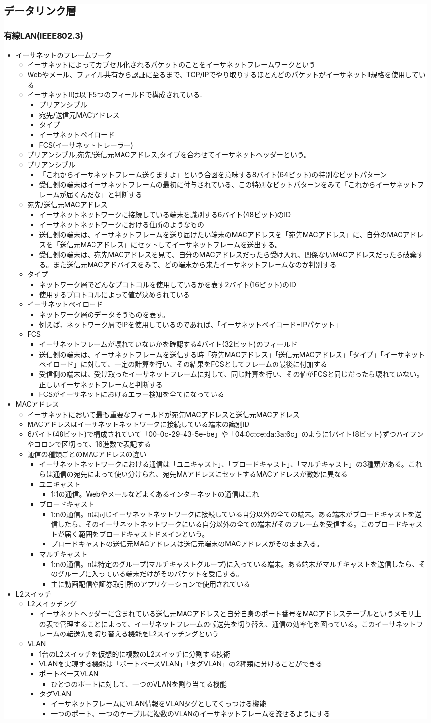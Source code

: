 ## データリンク層

### 有線LAN(IEEE802.3)

- イーサネットのフレームワーク
    - イーサネットによってカプセル化されるパケットのことをイーサネットフレームワークという
    - Webやメール、ファイル共有から認証に至るまで、TCP/IPでやり取りするほとんどのパケットがイーサネットII規格を使用している
    - イーサネットIIは以下5つのフィールドで構成されている.
        - プリアンシブル
        - 宛先/送信元MACアドレス
        - タイプ
        - イーサネットペイロード
        - FCS(イーサネットトレーラー)
    - プリアンシブル,宛先/送信元MACアドレス,タイプを合わせてイーサネットヘッダーという。
    - プリアンシブル
        - 「これからイーサネットフレーム送りますよ」という合図を意味する8バイト(64ビット)の特別なビットパターン
        - 受信側の端末はイーサネットフレームの最初に付与されている、この特別なビットパターンをみて「これからイーサネットフレームが届くんだな」と判断する
    - 宛先/送信元MACアドレス
        - イーサネットネットワークに接続している端末を識別する6バイト(48ビット)のID
        - イーサネットネットワークにおける住所のようなもの
        - 送信側の端末は、イーサネットフレームを送り届けたい端末のMACアドレスを「宛先MACアドレス」に、自分のMACアドレスを「送信元MACアドレス」にセットしてイーサネットフレームを送出する。
        - 受信側の端末は、宛先MACアドレスを見て、自分のMACアドレスだったら受け入れ、関係ないMACアドレスだったら破棄する。また送信元MACアドバイスをみて、どの端末から来たイーサネットフレームなのか判別する
    - タイプ
        - ネットワーク層でどんなプロトコルを使用しているかを表す2バイト(16ビット)のID
        - 使用するプロトコルによって値が決められている
    - イーサネットペイロード
        - ネットワーク層のデータそうものを表す。
        - 例えば、ネットワーク層でIPを使用しているのであれば、「イーサネットペイロード=IPパケット」
    - FCS
        - イーサネットフレームが壊れていないかを確認する4バイト(32ビット)のフィールド
        - 送信側の端末は、イーサネットフレームを送信する時「宛先MACアドレス」「送信元MACアドレス」「タイプ」「イーサネットペイロード」に対して、一定の計算を行い、その結果をFCSとしてフレームの最後に付加する
        - 受信側の端末は、受け取ったイーサネットフレームに対して、同じ計算を行い、その値がFCSと同じだったら壊れていない。正しいイーサネットフレームと判断する
        - FCSがイーサネットにおけるエラー検知を全てになっている
- MACアドレス
    - イーサネットにおいて最も重要なフィールドが宛先MACアドレスと送信元MACアドレス
    - MACアドレスはイーサネットネットワークに接続している端末の識別ID
    - 6バイト(48ビット)で構成されていて「00-0c-29-43-5e-be」や「04:0c:ce:da:3a:6c」のように1バイト(8ビット)ずつハイフンやコロンで区切って、16進数で表記する
    - 通信の種類ごとのMACアドレスの違い
        - イーサネットネットワークにおける通信は「ユニキャスト」、「ブロードキャスト」、「マルチキャスト」の3種類がある。これらは通信の宛先によって使い分けられ、宛先MAアドレスにセットするMACアドレスが微妙に異なる
        - ユニキャスト
            - 1:1の通信。Webやメールなどよくあるインターネットの通信はこれ
        - ブロードキャスト
            - 1:nの通信。nは同じイーサネットネットワークに接続している自分以外の全ての端末。ある端末がブロードキャストを送信したら、そのイーサネットネットワークにいる自分以外の全ての端末がそのフレームを受信する。このブロードキャストが届く範囲をブロードキャストドメインという。
            - ブロードキャストの送信元MACアドレスは送信元端末のMACアドレスがそのまま入る。
        - マルチキャスト
            - 1:nの通信。nは特定のグループ(マルチキャストグループ)に入っている端末。ある端末がマルチキャストを送信したら、そのグループに入っている端末だけがそのパケットを受信する。
            - 主に動画配信や証券取引所のアプリケーションで使用されている
- L2スイッチ
    - L2スイッチング
        - イーサネットヘッダーに含まれている送信元MACアドレスと自分自身のポート番号をMACアドレステーブルというメモリ上の表で管理することによって、イーサネットフレームの転送先を切り替え、通信の効率化を図っている。このイーサネットフレームの転送先を切り替える機能をL2スイッチングという
    - VLAN
        - 1台のL2スイッチを仮想的に複数のL2スイッチに分割する技術
        - VLANを実現する機能は「ポートベースVLAN」「タグVLAN」の2種類に分けることができる
        - ポートベースVLAN
            - ひとつのポートに対して、一つのVLANを割り当てる機能
        - タグVLAN
            - イーサネットフレームにVLAN情報をVLANタグとしてくっつける機能
            - 一つのポート、一つのケーブルに複数のVLANのイーサネットフレームを流せるようにする